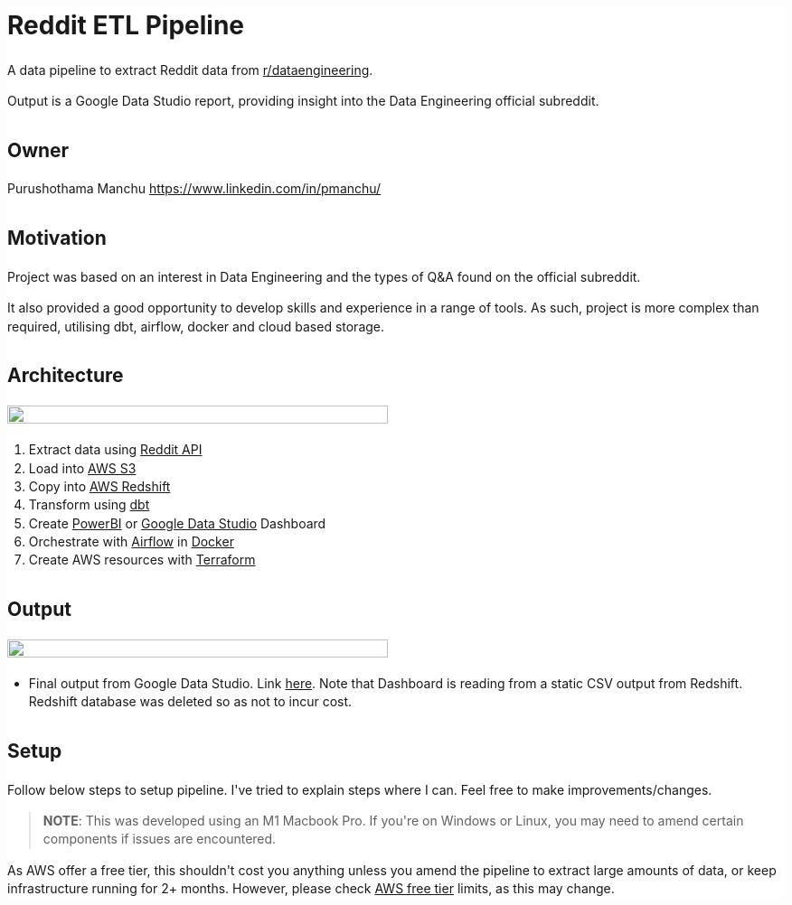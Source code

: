 # Reddit ETL Pipeline

A data pipeline to extract Reddit data from [r/dataengineering](https://www.reddit.com/r/dataengineering/).

Output is a Google Data Studio report, providing insight into the Data Engineering official subreddit.

## Owner
Purushothama Manchu
https://www.linkedin.com/in/pmanchu/

## Motivation

Project was based on an interest in Data Engineering and the types of Q&A found on the official subreddit. 

It also provided a good opportunity to develop skills and experience in a range of tools. As such, project is more complex than required, utilising dbt, airflow, docker and cloud based storage.

## Architecture

<img src="https://github.com/ABZ-Aaron/Reddit-API-Pipeline/blob/master/images/workflow.png" width=70% height=70%>

1. Extract data using [Reddit API](https://www.reddit.com/dev/api/)
1. Load into [AWS S3](https://aws.amazon.com/s3/)
1. Copy into [AWS Redshift](https://aws.amazon.com/redshift/)
1. Transform using [dbt](https://www.getdbt.com)
1. Create [PowerBI](https://powerbi.microsoft.com/en-gb/) or [Google Data Studio](https://datastudio.google.com) Dashboard 
1. Orchestrate with [Airflow](https://airflow.apache.org) in [Docker](https://www.docker.com)
1. Create AWS resources with [Terraform](https://www.terraform.io)

## Output

[<img src="https://github.com/ABZ-Aaron/Reddit-API-Pipeline/blob/master/images/GDS-Dashboard.png" width=70% height=70%>](https://datastudio.google.com/reporting/e927fef6-b605-421c-ae29-89a66e11ea18)

* Final output from Google Data Studio. Link [here](https://datastudio.google.com/reporting/e927fef6-b605-421c-ae29-89a66e11ea18). Note that Dashboard is reading from a static CSV output from Redshift. Redshift database was deleted so as not to incur cost.

## Setup

Follow below steps to setup pipeline. I've tried to explain steps where I can. Feel free to make improvements/changes. 

> **NOTE**: This was developed using an M1 Macbook Pro. If you're on Windows or Linux, you may need to amend certain components if issues are encountered.

As AWS offer a free tier, this shouldn't cost you anything unless you amend the pipeline to extract large amounts of data, or keep infrastructure running for 2+ months. However, please check [AWS free tier](https://aws.amazon.com/free/?all-free-tier.sort-by=item.additionalFields.SortRank&all-free-tier.sort-order=asc&awsf.Free%20Tier%20Types=*all&awsf.Free%20Tier%20Categories=*all) limits, as this may change.
